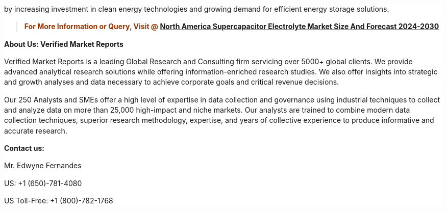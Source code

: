 by increasing investment in clean energy technologies and growing demand for efficient energy storage solutions.</p></body></html></p><blockquote><p><span style="color: #993300;"><strong>For More Information or Query, Visit @ <a href="https://www.verifiedmarketreports.com/product/supercapacitor-electrolyte-market/">North America Supercapacitor Electrolyte Market Size And Forecast 2024-2030</a></strong></span></p></blockquote><p><strong>About Us: Verified Market Reports</strong></p><p>Verified Market Reports is a leading Global Research and Consulting firm servicing over 5000+ global clients. We provide advanced analytical research solutions while offering information-enriched research studies. We also offer insights into strategic and growth analyses and data necessary to achieve corporate goals and critical revenue decisions.</p><p>Our 250 Analysts and SMEs offer a high level of expertise in data collection and governance using industrial techniques to collect and analyze data on more than 25,000 high-impact and niche markets. Our analysts are trained to combine modern data collection techniques, superior research methodology, expertise, and years of collective experience to produce informative and accurate research.</p><p><strong>Contact us:</strong></p><p>Mr. Edwyne Fernandes</p><p>US: +1 (650)-781-4080</p><p>US Toll-Free: +1 (800)-782-1768</p>
